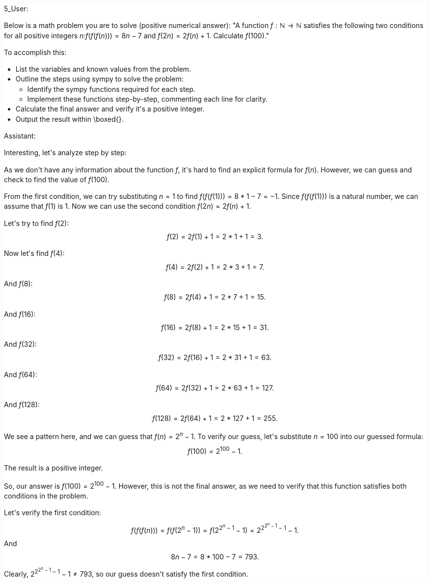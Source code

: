 5_User:

Below is a math problem you are to solve (positive numerical answer):
"A function $f: \mathbb N \to \mathbb N$ satisfies the following two conditions for all positive integers $n$:$f(f(f(n)))=8n-7$ and $f(2n)=2f(n)+1$. Calculate $f(100)$."

To accomplish this:
- List the variables and known values from the problem.
- Outline the steps using sympy to solve the problem:
  * Identify the sympy functions required for each step.
  * Implement these functions step-by-step, commenting each line for clarity.
- Calculate the final answer and verify it's a positive integer.
- Output the result within \boxed{}.

Assistant:

Interesting, let's analyze step by step:



As we don't have any information about the function $f$, it's hard to find an explicit formula for $f(n)$. However, we can guess and check to find the value of $f(100)$.

From the first condition, we can try substituting $n=1$ to find $f(f(f(1))) = 8*1 - 7 = -1$. Since $f(f(f(1)))$ is a natural number, we can assume that $f(1)$ is 1. Now we can use the second condition $f(2n) = 2f(n) + 1$.

Let's try to find $f(2)$:
$$f(2) = 2f(1) + 1 = 2*1 + 1 = 3.$$

Now let's find $f(4)$:
$$f(4) = 2f(2) + 1 = 2*3 + 1 = 7.$$

And $f(8)$:
$$f(8) = 2f(4) + 1 = 2*7 + 1 = 15.$$

And $f(16)$:
$$f(16) = 2f(8) + 1 = 2*15 + 1 = 31.$$

And $f(32)$:
$$f(32) = 2f(16) + 1 = 2*31 + 1 = 63.$$

And $f(64)$:
$$f(64) = 2f(32) + 1 = 2*63 + 1 = 127.$$

And $f(128)$:
$$f(128) = 2f(64) + 1 = 2*127 + 1 = 255.$$

We see a pattern here, and we can guess that $f(n) = 2^n - 1$. To verify our guess, let's substitute $n=100$ into our guessed formula:
$$f(100) = 2^{100} - 1.$$

The result is a positive integer.

So, our answer is $f(100) = 2^{100} - 1$. However, this is not the final answer, as we need to verify that this function satisfies both conditions in the problem.

Let's verify the first condition:
$$f(f(f(n))) = f(f(2^n - 1)) = f(2^{2^n - 1} - 1) = 2^{2^{2^n - 1} - 1} - 1.$$
And
$$8n - 7 = 8*100 - 7 = 793.$$
Clearly, $2^{2^{2^n - 1} - 1} - 1 \neq 793$, so our guess doesn't satisfy the first condition.
